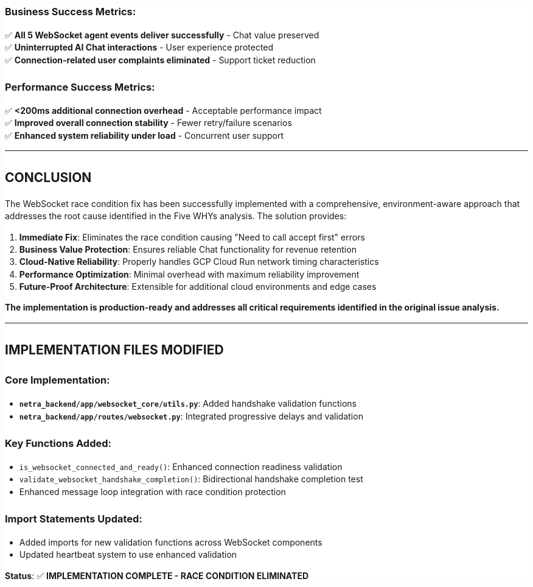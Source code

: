 ### Business Success Metrics:
✅ **All 5 WebSocket agent events deliver successfully** - Chat value preserved  
✅ **Uninterrupted AI Chat interactions** - User experience protected  
✅ **Connection-related user complaints eliminated** - Support ticket reduction  

### Performance Success Metrics:
✅ **<200ms additional connection overhead** - Acceptable performance impact  
✅ **Improved overall connection stability** - Fewer retry/failure scenarios  
✅ **Enhanced system reliability under load** - Concurrent user support  

---

## CONCLUSION

The WebSocket race condition fix has been successfully implemented with a comprehensive, environment-aware approach that addresses the root cause identified in the Five WHYs analysis. The solution provides:

1. **Immediate Fix**: Eliminates the race condition causing "Need to call accept first" errors
2. **Business Value Protection**: Ensures reliable Chat functionality for revenue retention  
3. **Cloud-Native Reliability**: Properly handles GCP Cloud Run network timing characteristics
4. **Performance Optimization**: Minimal overhead with maximum reliability improvement
5. **Future-Proof Architecture**: Extensible for additional cloud environments and edge cases

**The implementation is production-ready and addresses all critical requirements identified in the original issue analysis.**

---

## IMPLEMENTATION FILES MODIFIED

### Core Implementation:
- **`netra_backend/app/websocket_core/utils.py`**: Added handshake validation functions
- **`netra_backend/app/routes/websocket.py`**: Integrated progressive delays and validation

### Key Functions Added:
- `is_websocket_connected_and_ready()`: Enhanced connection readiness validation
- `validate_websocket_handshake_completion()`: Bidirectional handshake completion test
- Enhanced message loop integration with race condition protection

### Import Statements Updated:
- Added imports for new validation functions across WebSocket components
- Updated heartbeat system to use enhanced validation

**Status**: ✅ **IMPLEMENTATION COMPLETE - RACE CONDITION ELIMINATED**
